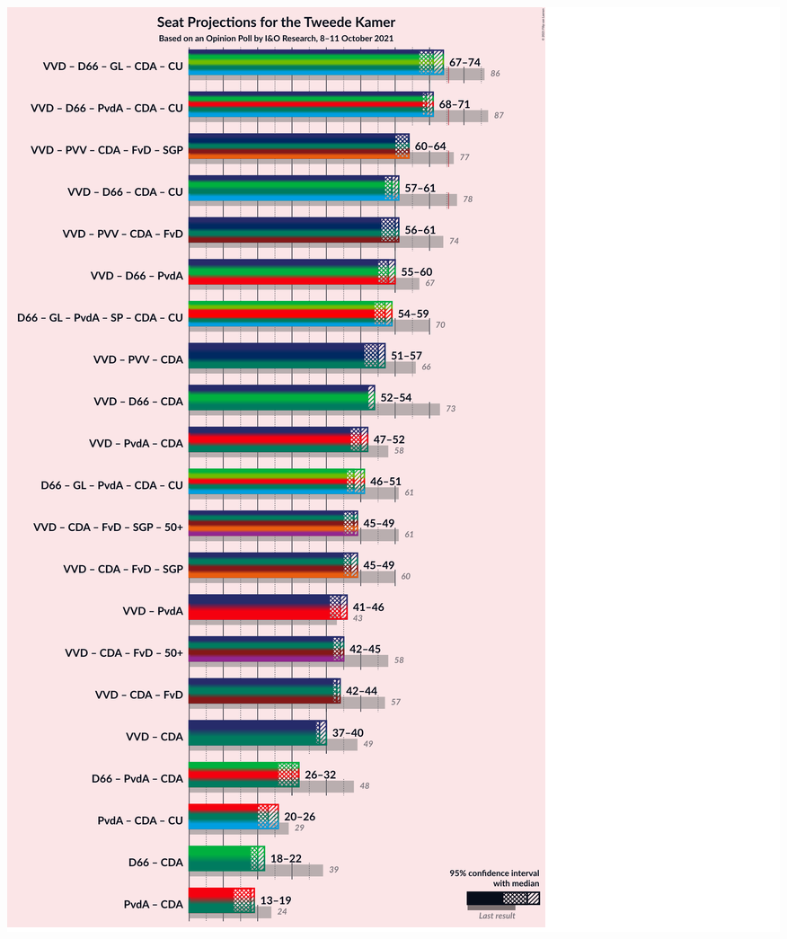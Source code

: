 ![Graph with coalitions seats not yet produced](2021-10-11-IOResearch-coalitions-seats.png "Coalitions Seats")
